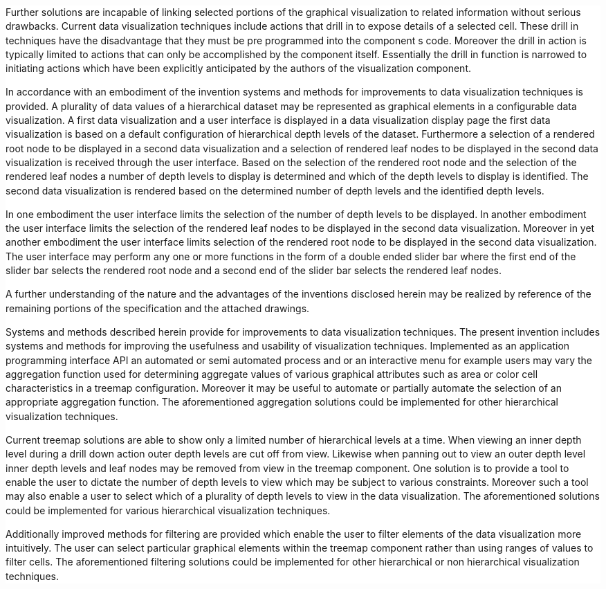 Further solutions are incapable of linking selected portions of the graphical visualization to related information without serious drawbacks. Current data visualization techniques include actions that drill in to expose details of a selected cell. These drill in techniques have the disadvantage that they must be pre programmed into the component s code. Moreover the drill in action is typically limited to actions that can only be accomplished by the component itself. Essentially the drill in function is narrowed to initiating actions which have been explicitly anticipated by the authors of the visualization component.

In accordance with an embodiment of the invention systems and methods for improvements to data visualization techniques is provided. A plurality of data values of a hierarchical dataset may be represented as graphical elements in a configurable data visualization. A first data visualization and a user interface is displayed in a data visualization display page the first data visualization is based on a default configuration of hierarchical depth levels of the dataset. Furthermore a selection of a rendered root node to be displayed in a second data visualization and a selection of rendered leaf nodes to be displayed in the second data visualization is received through the user interface. Based on the selection of the rendered root node and the selection of the rendered leaf nodes a number of depth levels to display is determined and which of the depth levels to display is identified. The second data visualization is rendered based on the determined number of depth levels and the identified depth levels.

In one embodiment the user interface limits the selection of the number of depth levels to be displayed. In another embodiment the user interface limits the selection of the rendered leaf nodes to be displayed in the second data visualization. Moreover in yet another embodiment the user interface limits selection of the rendered root node to be displayed in the second data visualization. The user interface may perform any one or more functions in the form of a double ended slider bar where the first end of the slider bar selects the rendered root node and a second end of the slider bar selects the rendered leaf nodes.

A further understanding of the nature and the advantages of the inventions disclosed herein may be realized by reference of the remaining portions of the specification and the attached drawings.

Systems and methods described herein provide for improvements to data visualization techniques. The present invention includes systems and methods for improving the usefulness and usability of visualization techniques. Implemented as an application programming interface API an automated or semi automated process and or an interactive menu for example users may vary the aggregation function used for determining aggregate values of various graphical attributes such as area or color cell characteristics in a treemap configuration. Moreover it may be useful to automate or partially automate the selection of an appropriate aggregation function. The aforementioned aggregation solutions could be implemented for other hierarchical visualization techniques.

Current treemap solutions are able to show only a limited number of hierarchical levels at a time. When viewing an inner depth level during a drill down action outer depth levels are cut off from view. Likewise when panning out to view an outer depth level inner depth levels and leaf nodes may be removed from view in the treemap component. One solution is to provide a tool to enable the user to dictate the number of depth levels to view which may be subject to various constraints. Moreover such a tool may also enable a user to select which of a plurality of depth levels to view in the data visualization. The aforementioned solutions could be implemented for various hierarchical visualization techniques.

Additionally improved methods for filtering are provided which enable the user to filter elements of the data visualization more intuitively. The user can select particular graphical elements within the treemap component rather than using ranges of values to filter cells. The aforementioned filtering solutions could be implemented for other hierarchical or non hierarchical visualization techniques.
